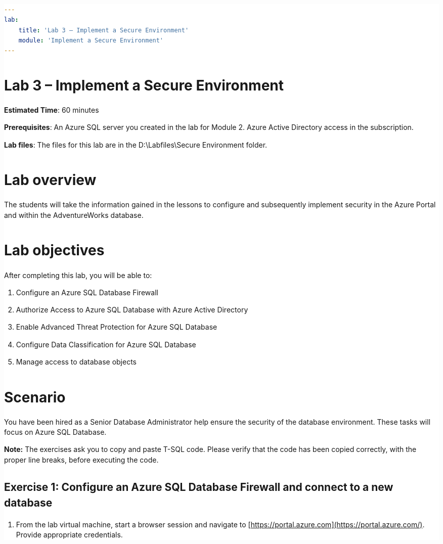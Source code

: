 ```yaml
---
lab:
    title: 'Lab 3 – Implement a Secure Environment'
    module: 'Implement a Secure Environment'
---
```


# Lab 3 – Implement a Secure Environment
 

**Estimated Time**: 60 minutes

**Prerequisites**: An Azure SQL server you created in the lab for Module 2. Azure Active Directory access in the subscription.  

**Lab files**: The files for this lab are in the D:\Labfiles\Secure Environment folder.

# Lab overview

The students will take the information gained in the lessons to configure and subsequently implement security in the Azure Portal and within the AdventureWorks database. 

# Lab objectives

After completing this lab, you will be able to:

1. Configure an Azure SQL Database Firewall

2. Authorize Access to Azure SQL Database with Azure Active Directory

3. Enable Advanced Threat Protection for Azure SQL Database

4. Configure Data Classification for Azure SQL Database

5. Manage access to database objects

# Scenario

You have been hired as a Senior Database Administrator help ensure the security of the database environment. These tasks will focus on Azure SQL Database. 

         

**Note:** The exercises ask you to copy and paste T-SQL code. Please verify that the code has been copied correctly, with the proper line breaks, before executing the code. 

        


## Exercise 1: Configure an Azure SQL Database Firewall and connect to a new database


1. From the lab virtual machine, start a browser session and navigate to [https://portal.azure.com](https://portal.azure.com/). Provide appropriate credentials. 
